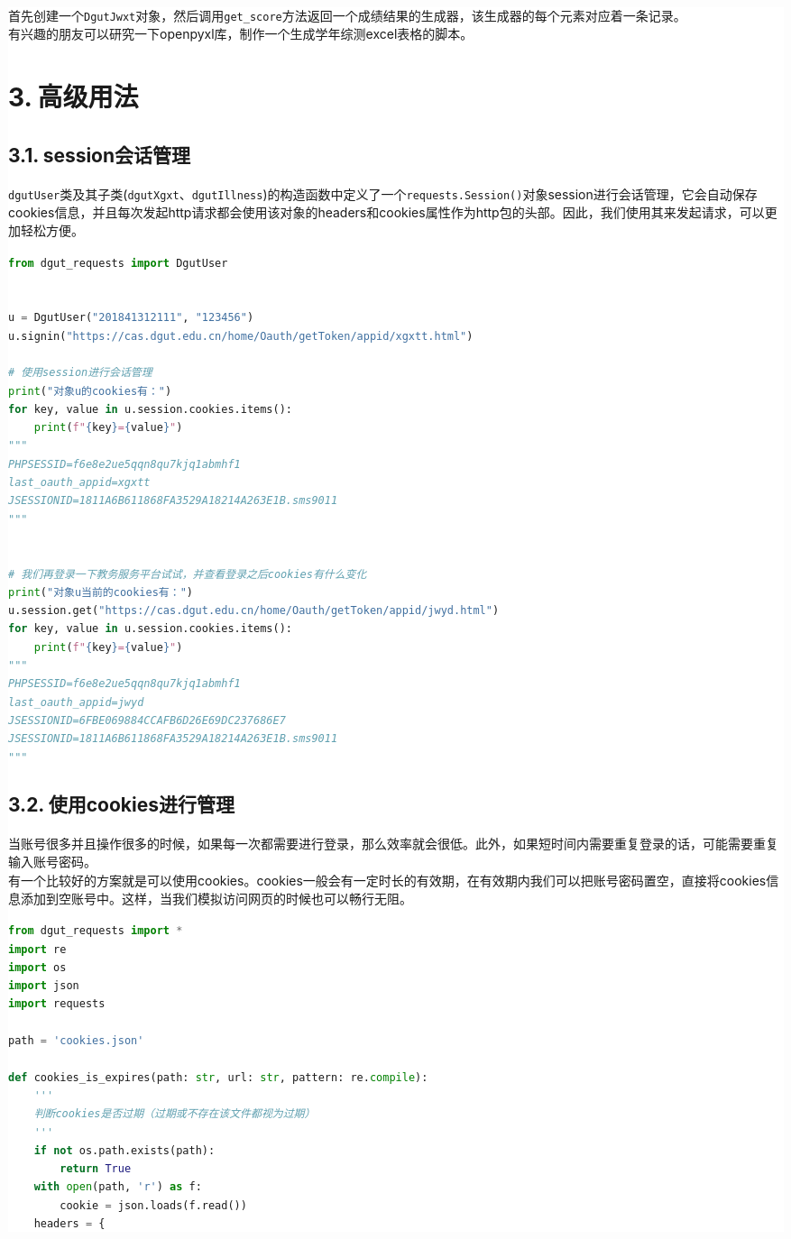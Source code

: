 首先创建一个`DgutJwxt`对象，然后调用`get_score`方法返回一个成绩结果的生成器，该生成器的每个元素对应着一条记录。  
有兴趣的朋友可以研究一下openpyxl库，制作一个生成学年综测excel表格的脚本。

# 3. 高级用法

## 3.1. session会话管理
`dgutUser`类及其子类(`dgutXgxt`、`dgutIllness`)的构造函数中定义了一个`requests.Session()`对象session进行会话管理，它会自动保存cookies信息，并且每次发起http请求都会使用该对象的headers和cookies属性作为http包的头部。因此，我们使用其来发起请求，可以更加轻松方便。

```python
from dgut_requests import DgutUser


u = DgutUser("201841312111", "123456")
u.signin("https://cas.dgut.edu.cn/home/Oauth/getToken/appid/xgxtt.html")

# 使用session进行会话管理
print("对象u的cookies有：")
for key, value in u.session.cookies.items():
    print(f"{key}={value}")
"""
PHPSESSID=f6e8e2ue5qqn8qu7kjq1abmhf1
last_oauth_appid=xgxtt
JSESSIONID=1811A6B611868FA3529A18214A263E1B.sms9011
"""


# 我们再登录一下教务服务平台试试，并查看登录之后cookies有什么变化
print("对象u当前的cookies有：")
u.session.get("https://cas.dgut.edu.cn/home/Oauth/getToken/appid/jwyd.html")
for key, value in u.session.cookies.items():
    print(f"{key}={value}")
"""
PHPSESSID=f6e8e2ue5qqn8qu7kjq1abmhf1
last_oauth_appid=jwyd
JSESSIONID=6FBE069884CCAFB6D26E69DC237686E7
JSESSIONID=1811A6B611868FA3529A18214A263E1B.sms9011
"""
```

## 3.2. 使用cookies进行管理
当账号很多并且操作很多的时候，如果每一次都需要进行登录，那么效率就会很低。此外，如果短时间内需要重复登录的话，可能需要重复输入账号密码。  
有一个比较好的方案就是可以使用cookies。cookies一般会有一定时长的有效期，在有效期内我们可以把账号密码置空，直接将cookies信息添加到空账号中。这样，当我们模拟访问网页的时候也可以畅行无阻。

```python
from dgut_requests import *
import re
import os
import json
import requests

path = 'cookies.json'

def cookies_is_expires(path: str, url: str, pattern: re.compile):
    '''
    判断cookies是否过期（过期或不存在该文件都视为过期）
    '''
    if not os.path.exists(path):
        return True
    with open(path, 'r') as f:
        cookie = json.loads(f.read())
    headers = {
```
